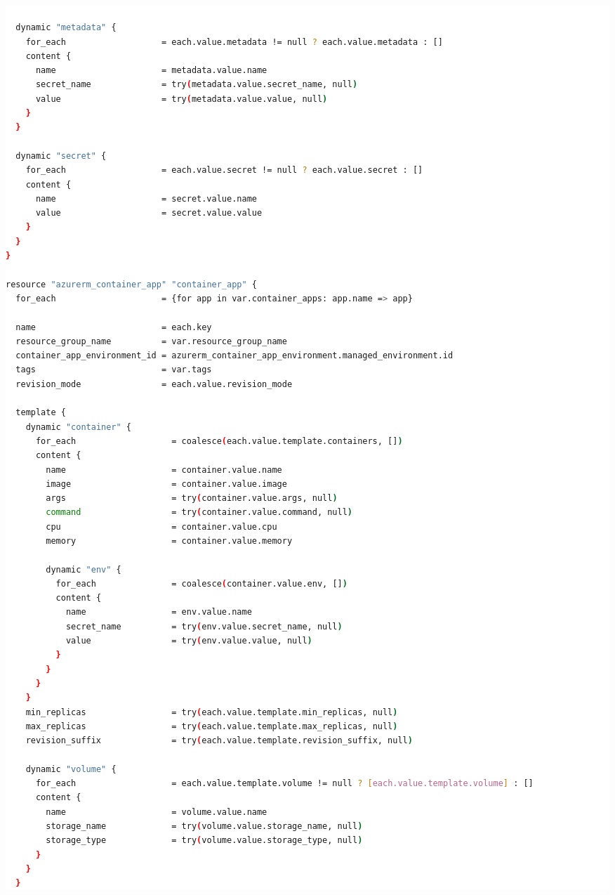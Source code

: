 ```bash

  dynamic "metadata" {
    for_each                   = each.value.metadata != null ? each.value.metadata : []
    content {
      name                     = metadata.value.name
      secret_name              = try(metadata.value.secret_name, null)
      value                    = try(metadata.value.value, null)
    }
  }

  dynamic "secret" {
    for_each                   = each.value.secret != null ? each.value.secret : []
    content {
      name                     = secret.value.name
      value                    = secret.value.value
    }
  }
}

resource "azurerm_container_app" "container_app" {
  for_each                     = {for app in var.container_apps: app.name => app}

  name                         = each.key
  resource_group_name          = var.resource_group_name
  container_app_environment_id = azurerm_container_app_environment.managed_environment.id
  tags                         = var.tags
  revision_mode                = each.value.revision_mode

  template {
    dynamic "container" {
      for_each                   = coalesce(each.value.template.containers, [])
      content {
        name                     = container.value.name
        image                    = container.value.image
        args                     = try(container.value.args, null)
        command                  = try(container.value.command, null)
        cpu                      = container.value.cpu
        memory                   = container.value.memory
        
        dynamic "env" {
          for_each               = coalesce(container.value.env, [])
          content {
            name                 = env.value.name
            secret_name          = try(env.value.secret_name, null)
            value                = try(env.value.value, null)
          }
        }
      }
    }
    min_replicas                 = try(each.value.template.min_replicas, null)
    max_replicas                 = try(each.value.template.max_replicas, null)
    revision_suffix              = try(each.value.template.revision_suffix, null)

    dynamic "volume" {
      for_each                   = each.value.template.volume != null ? [each.value.template.volume] : []
      content {
        name                     = volume.value.name
        storage_name             = try(volume.value.storage_name, null)
        storage_type             = try(volume.value.storage_type, null)
      }
    }
  }
```